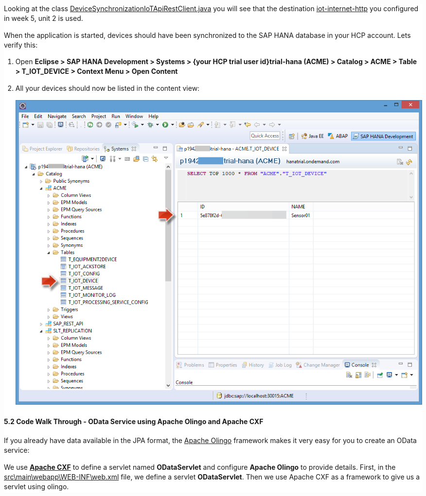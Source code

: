 Looking at the class [DeviceSynchronizationIoTApiRestClient.java](./src/java/hub-v2/src/main/java/com/acme/s4ext/iot/sync/DeviceSynchronizationIoTApiRestClient.java) you will see that
 the destination [iot-internet-http](../unit-2/imports/destinations/iot-internet-http.properties?raw=true) you configured in week 5, unit 2 is used.

When the application is started, devices should have been synchronized to the SAP HANA database in your HCP account. Lets verify this:

1.  Open **Eclipse > SAP HANA Development > Systems > {your HCP trial user id}trial-hana (ACME) > Catalog > ACME > Table > T_IOT_DEVICE > Context Menu > Open Content**
2.  All your devices should now be listed in the content view:

    <img src="./images/w5-u5-s5/pic04--tiotdevice.png" alt="" with="640px" />

#### 5.2 Code Walk Through - OData Service using Apache Olingo and Apache CXF

If you already have data available in the JPA format, the [Apache Olingo](https://olingo.apache.org/) framework makes it very easy for you to create an OData service:

We use [**Apache CXF**](http://cxf.apache.org/) to define a servlet named **ODataServlet** and configure **Apache Olingo** to provide details.
First, in the [src\\main\\webapp\\WEB-INF\\web.xml](./src/java/hub-v2/src/main/webapp/WEB-INF/web.xml#L36-L51) file, we define a servlet **ODataServlet**. Then we use Apache CXF as a framework to give us a servlet using olingo.

